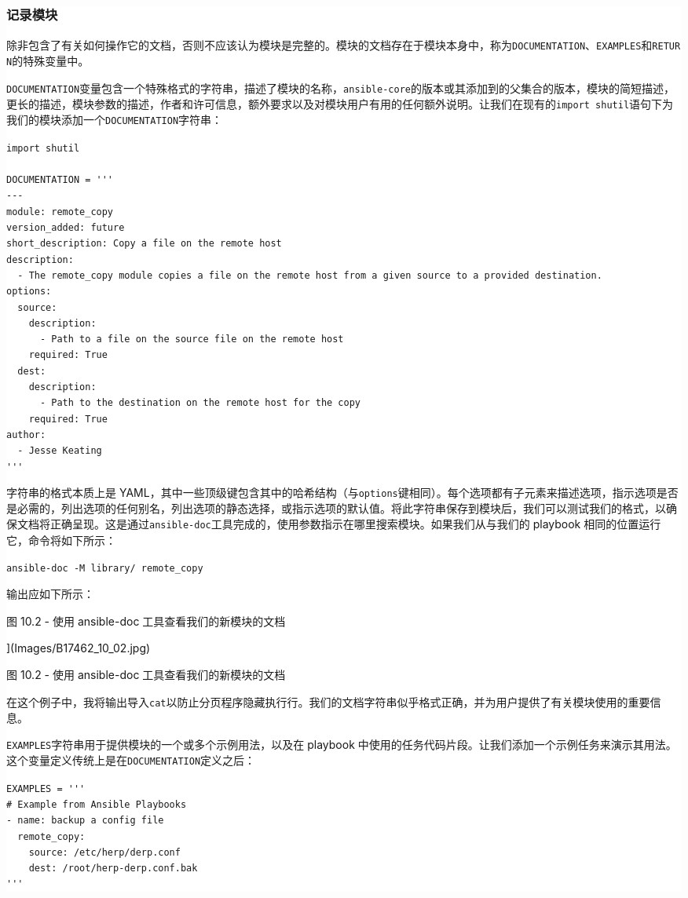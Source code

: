 ### 记录模块

除非包含了有关如何操作它的文档，否则不应该认为模块是完整的。模块的文档存在于模块本身中，称为`DOCUMENTATION`、`EXAMPLES`和`RETURN`的特殊变量中。

`DOCUMENTATION`变量包含一个特殊格式的字符串，描述了模块的名称，`ansible-core`的版本或其添加到的父集合的版本，模块的简短描述，更长的描述，模块参数的描述，作者和许可信息，额外要求以及对模块用户有用的任何额外说明。让我们在现有的`import shutil`语句下为我们的模块添加一个`DOCUMENTATION`字符串：

```
import shutil 

DOCUMENTATION = ''' 
--- 
module: remote_copy 
version_added: future 
short_description: Copy a file on the remote host 
description: 
  - The remote_copy module copies a file on the remote host from a given source to a provided destination. 
options: 
  source: 
    description: 
      - Path to a file on the source file on the remote host 
    required: True 
  dest: 
    description: 
      - Path to the destination on the remote host for the copy 
    required: True 
author: 
  - Jesse Keating 
''' 
```

字符串的格式本质上是 YAML，其中一些顶级键包含其中的哈希结构（与`options`键相同）。每个选项都有子元素来描述选项，指示选项是否是必需的，列出选项的任何别名，列出选项的静态选择，或指示选项的默认值。将此字符串保存到模块后，我们可以测试我们的格式，以确保文档将正确呈现。这是通过`ansible-doc`工具完成的，使用参数指示在哪里搜索模块。如果我们从与我们的 playbook 相同的位置运行它，命令将如下所示：

```
ansible-doc -M library/ remote_copy
```

输出应如下所示：

图 10.2 - 使用 ansible-doc 工具查看我们的新模块的文档

](Images/B17462_10_02.jpg)

图 10.2 - 使用 ansible-doc 工具查看我们的新模块的文档

在这个例子中，我将输出导入`cat`以防止分页程序隐藏执行行。我们的文档字符串似乎格式正确，并为用户提供了有关模块使用的重要信息。

`EXAMPLES`字符串用于提供模块的一个或多个示例用法，以及在 playbook 中使用的任务代码片段。让我们添加一个示例任务来演示其用法。这个变量定义传统上是在`DOCUMENTATION`定义之后：

```
EXAMPLES = ''' 
# Example from Ansible Playbooks 
- name: backup a config file 
  remote_copy: 
    source: /etc/herp/derp.conf 
    dest: /root/herp-derp.conf.bak 
''' 
```
